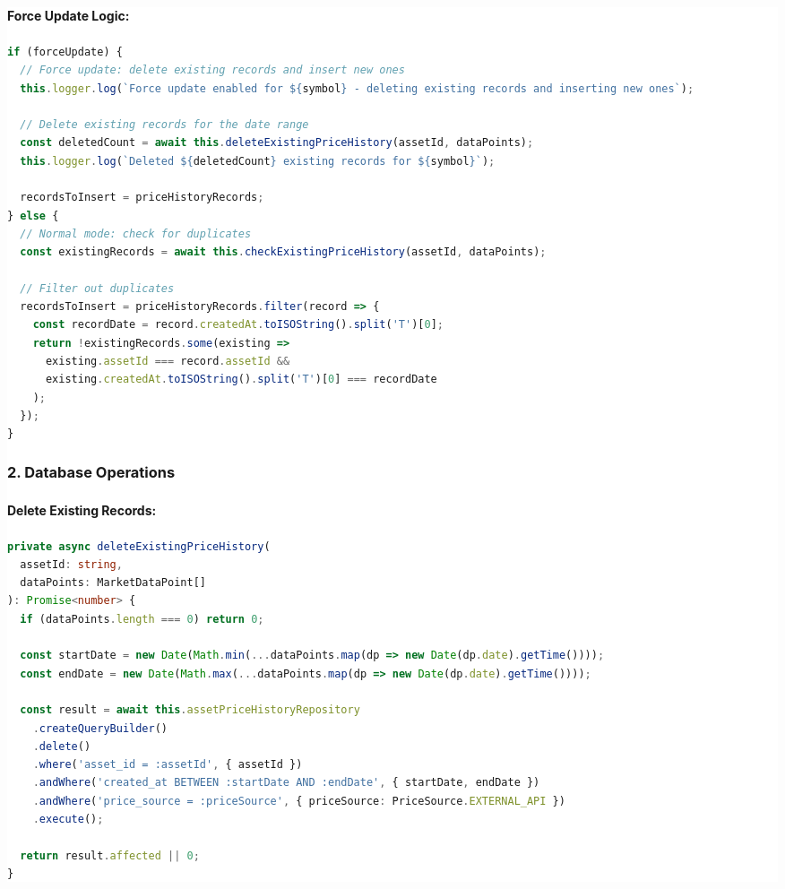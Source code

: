 #### **Force Update Logic:**
```typescript
if (forceUpdate) {
  // Force update: delete existing records and insert new ones
  this.logger.log(`Force update enabled for ${symbol} - deleting existing records and inserting new ones`);
  
  // Delete existing records for the date range
  const deletedCount = await this.deleteExistingPriceHistory(assetId, dataPoints);
  this.logger.log(`Deleted ${deletedCount} existing records for ${symbol}`);
  
  recordsToInsert = priceHistoryRecords;
} else {
  // Normal mode: check for duplicates
  const existingRecords = await this.checkExistingPriceHistory(assetId, dataPoints);
  
  // Filter out duplicates
  recordsToInsert = priceHistoryRecords.filter(record => {
    const recordDate = record.createdAt.toISOString().split('T')[0];
    return !existingRecords.some(existing => 
      existing.assetId === record.assetId && 
      existing.createdAt.toISOString().split('T')[0] === recordDate
    );
  });
}
```

### 2. Database Operations

#### **Delete Existing Records:**
```typescript
private async deleteExistingPriceHistory(
  assetId: string,
  dataPoints: MarketDataPoint[]
): Promise<number> {
  if (dataPoints.length === 0) return 0;

  const startDate = new Date(Math.min(...dataPoints.map(dp => new Date(dp.date).getTime())));
  const endDate = new Date(Math.max(...dataPoints.map(dp => new Date(dp.date).getTime())));

  const result = await this.assetPriceHistoryRepository
    .createQueryBuilder()
    .delete()
    .where('asset_id = :assetId', { assetId })
    .andWhere('created_at BETWEEN :startDate AND :endDate', { startDate, endDate })
    .andWhere('price_source = :priceSource', { priceSource: PriceSource.EXTERNAL_API })
    .execute();

  return result.affected || 0;
}
```
